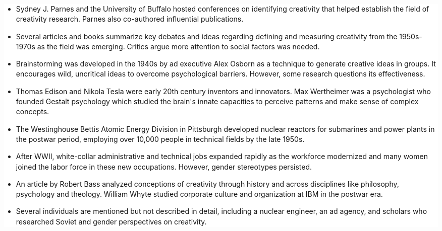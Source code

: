 - Sydney J. Parnes and the University of Buffalo hosted conferences on identifying creativity that helped establish the field of creativity research. Parnes also co-authored influential publications.

- Several articles and books summarize key debates and ideas regarding defining and measuring creativity from the 1950s-1970s as the field was emerging. Critics argue more attention to social factors was needed.

 

- Brainstorming was developed in the 1940s by ad executive Alex Osborn as a technique to generate creative ideas in groups. It encourages wild, uncritical ideas to overcome psychological barriers. However, some research questions its effectiveness. 

- Thomas Edison and Nikola Tesla were early 20th century inventors and innovators. Max Wertheimer was a psychologist who founded Gestalt psychology which studied the brain's innate capacities to perceive patterns and make sense of complex concepts.

- The Westinghouse Bettis Atomic Energy Division in Pittsburgh developed nuclear reactors for submarines and power plants in the postwar period, employing over 10,000 people in technical fields by the late 1950s.

- After WWII, white-collar administrative and technical jobs expanded rapidly as the workforce modernized and many women joined the labor force in these new occupations. However, gender stereotypes persisted.  

- An article by Robert Bass analyzed conceptions of creativity through history and across disciplines like philosophy, psychology and theology. William Whyte studied corporate culture and organization at IBM in the postwar era.

- Several individuals are mentioned but not described in detail, including a nuclear engineer, an ad agency, and scholars who researched Soviet and gender perspectives on creativity.